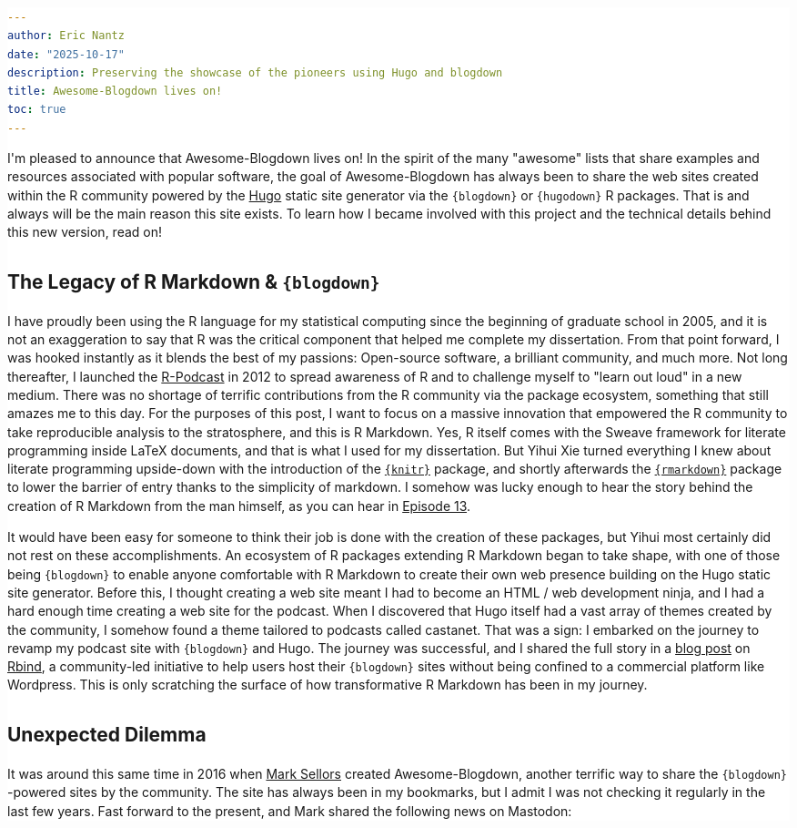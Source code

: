 ```yaml
---
author: Eric Nantz
date: "2025-10-17"
description: Preserving the showcase of the pioneers using Hugo and blogdown 
title: Awesome-Blogdown lives on!
toc: true
---
```


I'm pleased to announce that Awesome-Blogdown lives on! In the spirit of the many "awesome" lists that share examples and resources associated with popular software, the goal of Awesome-Blogdown has always been to share the web sites created within the R community powered by the [Hugo](https://gohugo.io) static site generator via the `{blogdown}` or `{hugodown}` R packages. That is and always will be the main reason this site exists. To learn how I became involved with this project and the technical details behind this new version, read on!

## The Legacy of R Markdown & `{blogdown}`

I have proudly been using the R language for my statistical computing since the beginning of graduate school in 2005, and it is not an exaggeration to say that R was the critical component that helped me complete my dissertation. From that point forward, I was hooked instantly as it blends the best of my passions: Open-source software, a brilliant community, and much more. Not long thereafter, I launched the [R-Podcast](https://r-podcast.org/) in 2012 to spread awareness of R and to challenge myself to "learn out loud" in a new medium. There was no shortage of terrific contributions from the R community via the package ecosystem, something that still amazes me to this day. For the purposes of this post, I want to focus on a massive innovation that empowered the R community to take reproducible analysis to the stratosphere, and this is R Markdown. Yes, R itself comes with the Sweave framework for literate programming inside LaTeX documents, and that is what I used for my dissertation. But Yihui Xie turned everything I knew about literate programming upside-down with the introduction of the [`{knitr}`](https://yihui.org/knitr/) package, and shortly afterwards the [`{rmarkdown}`](https://rmarkdown.rstudio.com/docs/) package to lower the barrier of entry thanks to the simplicity of markdown. I somehow was lucky enough to hear the story behind the creation of R Markdown from the man himself, as you can hear in [Episode 13](https://r-podcast.org/013-interview-with-yihui-xie/).

It would have been easy for someone to think their job is done with the creation of these packages, but Yihui most certainly did not rest on these accomplishments. An ecosystem of R packages extending R Markdown began to take shape, with one of those being `{blogdown}` to enable anyone comfortable with R Markdown to create their own web presence building on the Hugo static site generator. Before this, I thought creating a web site meant I had to become an HTML / web development ninja, and I had a hard enough time creating a web site for the podcast. When I discovered that Hugo itself had a vast array of themes created by the community, I somehow found a theme tailored to podcasts called castanet. That was a sign: I embarked on the journey to revamp my podcast site with `{blogdown}` and Hugo. The journey was successful, and I shared the full story in a [blog post](https://support.rbind.io/2017/04/27/r-podcast-website/) on [Rbind](https://support.rbind.io/), a community-led initiative to help users host their `{blogdown}` sites without being confined to a commercial platform like Wordpress. This is only scratching the surface of how transformative R Markdown has been in my journey.

## Unexpected Dilemma

It was around this same time in 2016 when [Mark Sellors](https://sellorm.com/) created Awesome-Blogdown, another terrific way to share the `{blogdown}`-powered sites by the community. The site has always been in my bookmarks, but I admit I was not checking it regularly in the last few years. Fast forward to the present, and Mark shared the following news on Mastodon:
